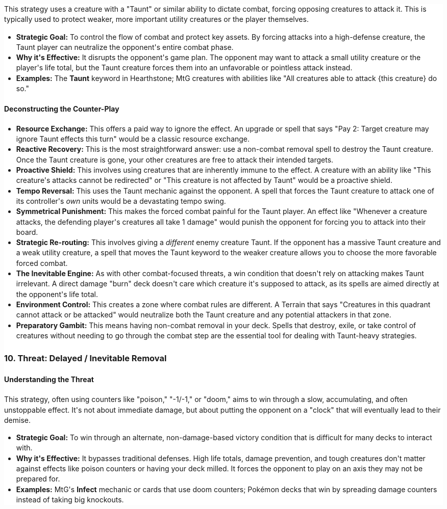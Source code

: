 This strategy uses a creature with a "Taunt" or similar ability to dictate combat, forcing opposing creatures to attack it. This is typically used to protect weaker, more important utility creatures or the player themselves.

* **Strategic Goal:** To control the flow of combat and protect key assets. By forcing attacks into a high-defense creature, the Taunt player can neutralize the opponent's entire combat phase.  
* **Why it's Effective:** It disrupts the opponent's game plan. The opponent may want to attack a small utility creature or the player's life total, but the Taunt creature forces them into an unfavorable or pointless attack instead.  
* **Examples:** The **Taunt** keyword in Hearthstone; MtG creatures with abilities like "All creatures able to attack {this creature} do so."

#### Deconstructing the Counter-Play

* **Resource Exchange:** This offers a paid way to ignore the effect. An upgrade or spell that says "Pay 2: Target creature may ignore Taunt effects this turn" would be a classic resource exchange.  
* **Reactive Recovery:** This is the most straightforward answer: use a non-combat removal spell to destroy the Taunt creature. Once the Taunt creature is gone, your other creatures are free to attack their intended targets.  
* **Proactive Shield:** This involves using creatures that are inherently immune to the effect. A creature with an ability like "This creature's attacks cannot be redirected" or "This creature is not affected by Taunt" would be a proactive shield.  
* **Tempo Reversal:** This uses the Taunt mechanic against the opponent. A spell that forces the Taunt creature to attack one of its controller's *own* units would be a devastating tempo swing.  
* **Symmetrical Punishment:** This makes the forced combat painful for the Taunt player. An effect like "Whenever a creature attacks, the defending player's creatures all take 1 damage" would punish the opponent for forcing you to attack into their board.  
* **Strategic Re-routing:** This involves giving a *different* enemy creature Taunt. If the opponent has a massive Taunt creature and a weak utility creature, a spell that moves the Taunt keyword to the weaker creature allows you to choose the more favorable forced combat.  
* **The Inevitable Engine:** As with other combat-focused threats, a win condition that doesn't rely on attacking makes Taunt irrelevant. A direct damage "burn" deck doesn't care which creature it's supposed to attack, as its spells are aimed directly at the opponent's life total.  
* **Environment Control:** This creates a zone where combat rules are different. A Terrain that says "Creatures in this quadrant cannot attack or be attacked" would neutralize both the Taunt creature and any potential attackers in that zone.  
* **Preparatory Gambit:** This means having non-combat removal in your deck. Spells that destroy, exile, or take control of creatures without needing to go through the combat step are the essential tool for dealing with Taunt-heavy strategies.

### 10\. Threat: Delayed / Inevitable Removal

#### Understanding the Threat

This strategy, often using counters like "poison," "-1/-1," or "doom," aims to win through a slow, accumulating, and often unstoppable effect. It's not about immediate damage, but about putting the opponent on a "clock" that will eventually lead to their demise.

* **Strategic Goal:** To win through an alternate, non-damage-based victory condition that is difficult for many decks to interact with.  
* **Why it's Effective:** It bypasses traditional defenses. High life totals, damage prevention, and tough creatures don't matter against effects like poison counters or having your deck milled. It forces the opponent to play on an axis they may not be prepared for.  
* **Examples:** MtG's **Infect** mechanic or cards that use doom counters; Pokémon decks that win by spreading damage counters instead of taking big knockouts.
